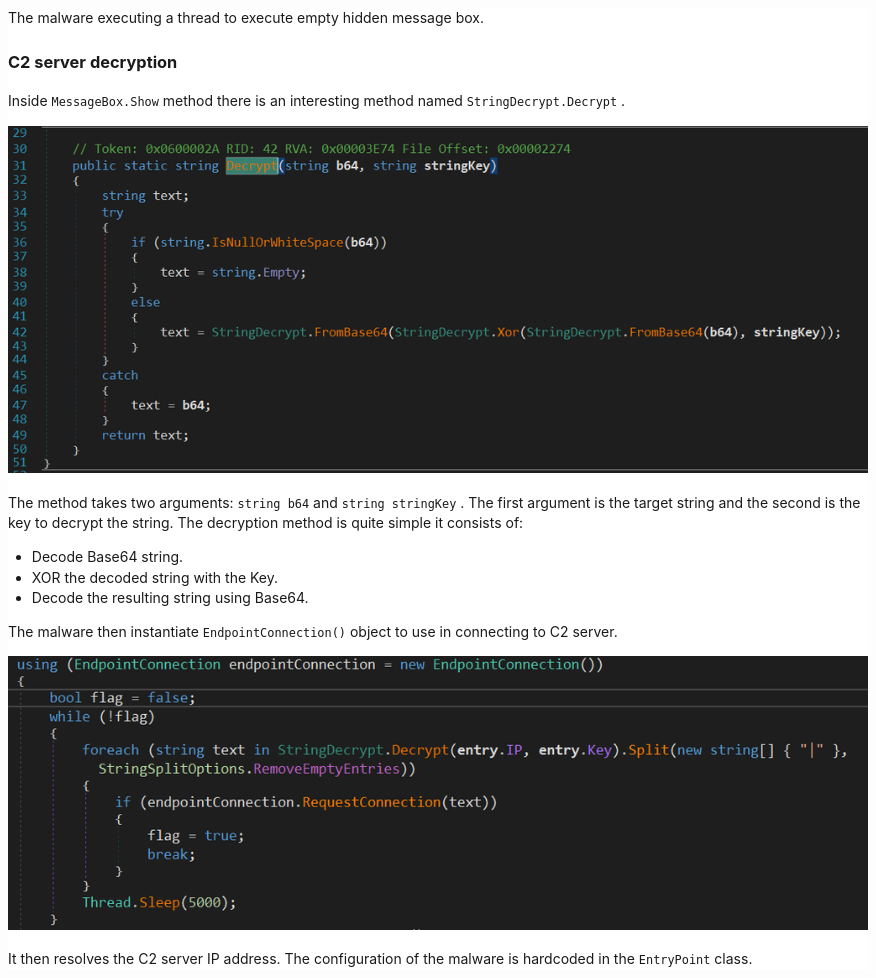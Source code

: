 The malware executing a thread to execute empty hidden message box. 

### C2 server decryption

Inside `MessageBox.Show` method there is an interesting method named `StringDecrypt.Decrypt` .

![Untitled](img/Untitled%207.png)

The method takes two arguments: `string b64` and `string stringKey` . The first argument is the target string and the second is the key to decrypt the string. The decryption method is quite simple it consists of:

- Decode Base64 string.
- XOR the decoded string with the Key.
- Decode the resulting string using Base64.

The malware then instantiate  `EndpointConnection()` object to use in connecting to C2 server. 

![Untitled](img/Untitled%208.png)

It then resolves the C2 server IP address. The configuration of the malware is hardcoded in the `EntryPoint` class. 
